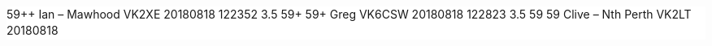<td valign="bottom" >59++
</td>

<td valign="bottom" >Ian – Mawhood
</td>
</tr>
<tr >

<td valign="bottom" >VK2XE
</td>

<td valign="bottom" >20180818
</td>

<td valign="bottom" >122352
</td>

<td valign="bottom" >3.5
</td>

<td valign="bottom" >59+
</td>

<td valign="bottom" >59+
</td>

<td valign="bottom" >Greg
</td>
</tr>
<tr >

<td valign="bottom" >VK6CSW
</td>

<td valign="bottom" >20180818
</td>

<td valign="bottom" >122823
</td>

<td valign="bottom" >3.5
</td>

<td valign="bottom" >59
</td>

<td valign="bottom" >59
</td>

<td valign="bottom" >Clive – Nth Perth
</td>
</tr>
<tr >

<td valign="bottom" >VK2LT
</td>

<td valign="bottom" >20180818
</td>
